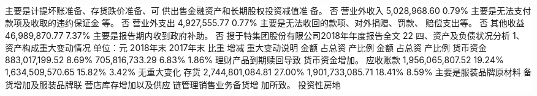 主要是计提坏账准备、存货跌价准备、可
供出售金融资产和长期股权投资减值准
备。
否
营业外收入
5,028,968.60
0.79%
主要是无法支付款项及收取的违约保证金
等。
否
营业外支出
4,927,555.77
0.77%
主要是无法收回的款项、对外捐赠、罚款、
赔偿支出等。
否
其他收益
46,989,870.77
7.37%
主要是报告期内收到政府补助。
否
搜于特集团股份有限公司2018年年度报告全文
22
四、资产及负债状况分析
1、资产构成重大变动情况
单位：元
2018年末
2017年末
比重
增减
重大变动说明
金额
占总资
产比例
金额
占总资
产比例
货币资金
883,017,199.52
8.69%
705,816,733.29
6.83%
1.86%
理财产品到期赎回导致
货币资金增加。
应收账款
1,956,065,807.52
19.24%
1,634,509,570.65
15.82%
3.42%
无重大变化
存货
2,744,801,084.81
27.00%
1,901,733,085.71
18.41%
8.59%
主要是服装品牌原材料
备货增加及服装品牌联
营店库存增加以及供应
链管理销售业务备货增
加所致。
投资性房地
